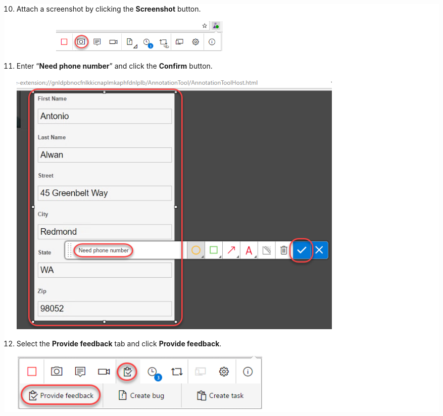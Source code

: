 10. Attach a screenshot by clicking the **Screenshot** button.

    <img src="images/image41.png" width="486" height="59" />

11. Enter “**Need phone number**” and click the **Confirm** button.

    <img src="images/image42.png" width="624" height="497" />


12. Select the **Provide feedback** tab and click **Provide feedback**.

    <img src="images/image43.png" width="488" height="105" />
